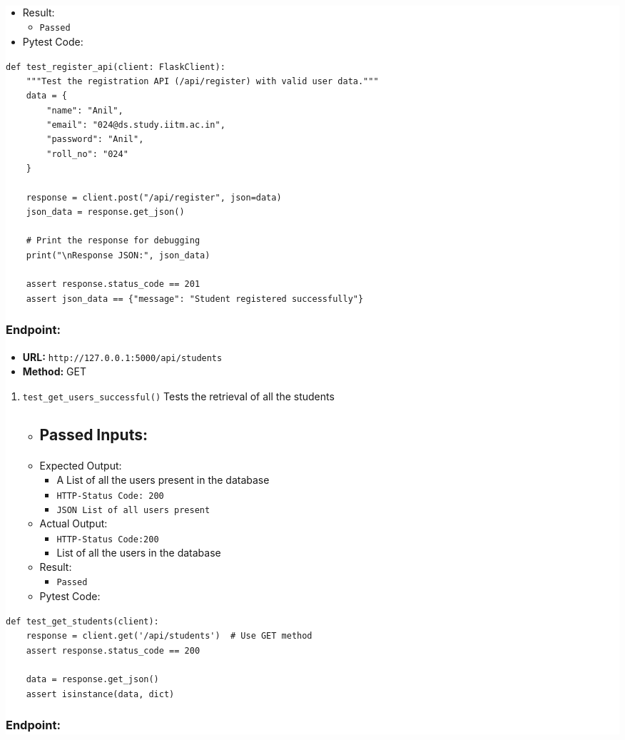    - Result:  
     - `Passed`  
   - Pytest Code:

```
def test_register_api(client: FlaskClient):
    """Test the registration API (/api/register) with valid user data."""
    data = {
        "name": "Anil",
        "email": "024@ds.study.iitm.ac.in",
        "password": "Anil",
        "roll_no": "024"
    }

    response = client.post("/api/register", json=data)
    json_data = response.get_json()

    # Print the response for debugging
    print("\nResponse JSON:", json_data)

    assert response.status_code == 201
    assert json_data == {"message": "Student registered successfully"}
```

### Endpoint:

- **URL:** `http://127.0.0.1:5000/api/students`  
- **Method:** GET  
1. `test_get_users_successful()` Tests the retrieval of all the students  
   - Passed Inputs:  
     -    
   - Expected Output:  
     - A List of all the users present in the database  
     - `HTTP-Status Code: 200`  
     - `JSON List of all users present`  
   - Actual Output:  
     - `HTTP-Status Code:200`  
     - List of all the users in the database  
   - Result:  
     - `Passed`  
   - Pytest Code:

```
def test_get_students(client):
    response = client.get('/api/students')  # Use GET method
    assert response.status_code == 200
    
    data = response.get_json()
    assert isinstance(data, dict) 
```

### Endpoint:
